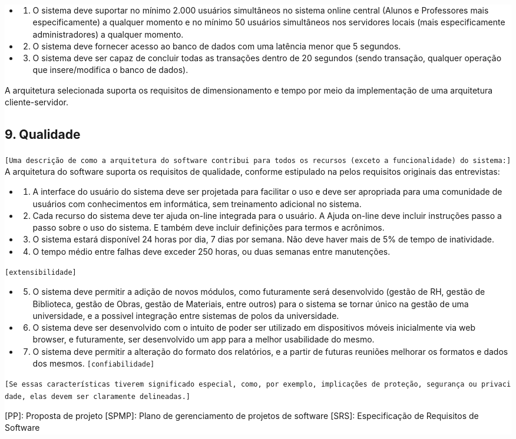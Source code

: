 - 1. O sistema deve suportar no mínimo 2.000 usuários simultâneos no sistema online central (Alunos e Professores mais especificamente) a qualquer momento e no mínimo 50 usuários simultâneos nos servidores locais (mais especificamente administradores) a qualquer momento.
- 2. O sistema deve fornecer acesso ao banco de dados com uma latência menor que 5 segundos.
- 3. O sistema deve ser capaz de concluir todas as transações dentro de 20 segundos (sendo transação, qualquer operação que insere/modifica o banco de dados).

A arquitetura selecionada suporta os requisitos de dimensionamento e tempo por meio da implementação de uma arquitetura cliente-servidor.

## 9. Qualidade
``[Uma descrição de como a arquitetura do software contribui para todos os recursos (exceto a funcionalidade) do sistema:]``
A arquitetura do software suporta os requisitos de qualidade, conforme estipulado na pelos requisitos originais das entrevistas:

- 1. A interface do usuário do sistema deve ser projetada para facilitar o uso e deve ser apropriada para uma comunidade de usuários com conhecimentos em informática, sem treinamento adicional no sistema.
- 2. Cada recurso do sistema deve ter ajuda on-line integrada para o usuário. A Ajuda on-line deve incluir instruções passo a passo sobre o uso do sistema. E também deve incluir definições para termos e acrônimos.
- 3. O sistema estará disponível 24 horas por dia, 7 dias por semana. Não deve haver mais de 5% de tempo de inatividade.
- 4. O tempo médio entre falhas deve exceder 250 horas, ou duas semanas entre manutenções.

``[extensibilidade]``
- 5. O sistema deve permitir a adição de novos módulos, como futuramente será desenvolvido (gestão de RH, gestão de Biblioteca, gestão de Obras, gestão de Materiais, entre outros) para o sistema se tornar único na gestão de uma universidade, e a possivel integração entre sistemas de polos da universidade.
- 6. O sistema deve ser desenvolvido com o intuito de poder ser utilizado em dispositivos móveis inicialmente via web browser, e futuramente, ser desenvolvido um app para a melhor usabilidade do mesmo.
- 7. O sistema deve permitir a alteração do formato dos relatórios, e a partir de futuras reuniões melhorar os formatos e dados dos mesmos.
``[confiabilidade]``

``[Se essas características tiverem significado especial, como, por exemplo, implicações de proteção, segurança ou privacidade, elas devem ser claramente delineadas.]``



[PP]: Proposta de projeto
[SPMP]: Plano de gerenciamento de projetos de software
[SRS]: Especificação de Requisitos de Software